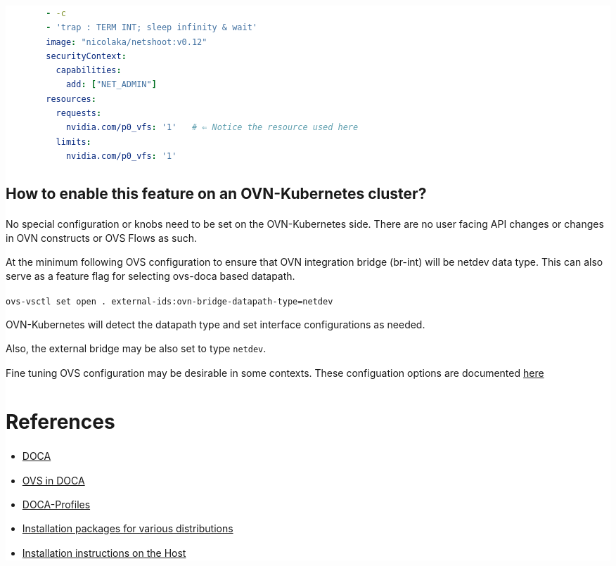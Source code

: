 ```yaml
        - -c
        - 'trap : TERM INT; sleep infinity & wait'
        image: "nicolaka/netshoot:v0.12"
        securityContext:
          capabilities:
            add: ["NET_ADMIN"]
        resources:
          requests:
            nvidia.com/p0_vfs: '1'   # ⇐ Notice the resource used here
          limits:
            nvidia.com/p0_vfs: '1'

```

## How to enable this feature on an OVN-Kubernetes cluster?

No special configuration or knobs need to be set on the OVN-Kubernetes side. There are no user facing API changes or changes in OVN constructs or OVS Flows as such.

At the minimum following OVS configuration to ensure that OVN integration bridge (br-int) will be netdev data type. This can also serve as a feature flag for selecting ovs-doca based datapath.

```
ovs-vsctl set open . external-ids:ovn-bridge-datapath-type=netdev
```

OVN-Kubernetes will detect the datapath type and set interface configurations as needed.

Also, the external bridge may be also set to type `netdev`.

Fine tuning OVS configuration may be desirable in some contexts. These configuation options are documented [here](https://docs.nvidia.com/doca/sdk/ovs-doca+hardware+offloads/index.html#src-2799467441_id-.OVSDOCAHardwareOffloadsv2.7.0-other_config)

# References

* [DOCA](https://developer.nvidia.com/networking/doca)
* [OVS in DOCA](https://docs.nvidia.com/doca/sdk/openvswitch+offload+(ovs+in+doca)/index.html)
* [DOCA-Profiles](https://docs.nvidia.com/doca/sdk/nvidia+doca+profiles/index.html)

* [Installation packages for various distributions](https://docs.nvidia.com/doca/sdk/nvidia+doca+installation+guide+for+linux/index.html#src-2654401500_id-.NVIDIADOCAInstallationGuideforLinuxv2.7.0-BlueFieldNetworkingPlatformImageInstallation)

* [Installation instructions on the Host](https://docs.nvidia.com/doca/sdk/nvidia+doca+installation+guide+for+linux/index.html#src-2654401500_id-.NVIDIADOCAInstallationGuideforLinuxv2.7.0-InstallingSoftwareonHost)


